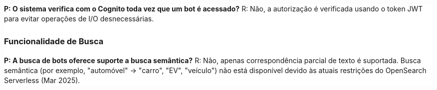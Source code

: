 **P: O sistema verifica com o Cognito toda vez que um bot é acessado?**
R: Não, a autorização é verificada usando o token JWT para evitar operações de I/O desnecessárias.

### Funcionalidade de Busca

**P: A busca de bots oferece suporte a busca semântica?**
R: Não, apenas correspondência parcial de texto é suportada. Busca semântica (por exemplo, "automóvel" → "carro", "EV", "veículo") não está disponível devido às atuais restrições do OpenSearch Serverless (Mar 2025).